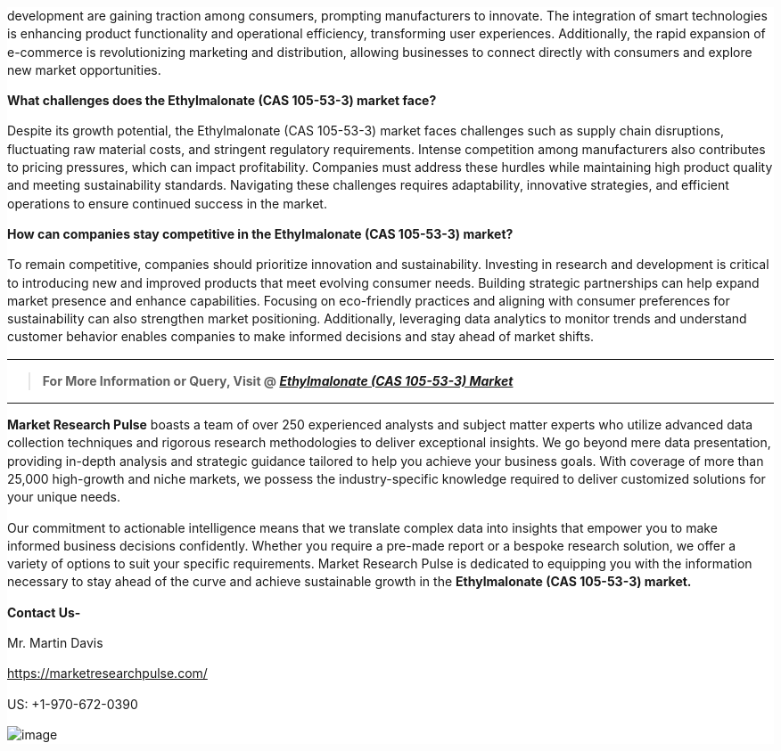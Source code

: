 development are gaining traction among consumers, prompting manufacturers to innovate. The integration of smart technologies is enhancing product functionality and operational efficiency, transforming user experiences. Additionally, the rapid expansion of e-commerce is revolutionizing marketing and distribution, allowing businesses to connect directly with consumers and explore new market opportunities.</p><p><strong>What challenges does the Ethylmalonate (CAS 105-53-3) market face?</strong></p><p>Despite its growth potential, the Ethylmalonate (CAS 105-53-3) market faces challenges such as supply chain disruptions, fluctuating raw material costs, and stringent regulatory requirements. Intense competition among manufacturers also contributes to pricing pressures, which can impact profitability. Companies must address these hurdles while maintaining high product quality and meeting sustainability standards. Navigating these challenges requires adaptability, innovative strategies, and efficient operations to ensure continued success in the market.</p><p><strong>How can companies stay competitive in the Ethylmalonate (CAS 105-53-3) market?</strong></p><p>To remain competitive, companies should prioritize innovation and sustainability. Investing in research and development is critical to introducing new and improved products that meet evolving consumer needs. Building strategic partnerships can help expand market presence and enhance capabilities. Focusing on eco-friendly practices and aligning with consumer preferences for sustainability can also strengthen market positioning. Additionally, leveraging data analytics to monitor trends and understand customer behavior enables companies to make informed decisions and stay ahead of market shifts.</p><hr /><blockquote><p><strong>For More Information or Query, Visit @&nbsp;<em><a href="https://marketresearchpulse.com/report/130875/ethylmalonate-cas-105-53-3-market?utm_source=Linkedin&utm_medium=0119">Ethylmalonate (CAS 105-53-3) Market</a></em></strong></p></blockquote><hr /><p><strong>Market Research Pulse</strong> boasts a team of over 250 experienced analysts and subject matter experts who utilize advanced data collection techniques and rigorous research methodologies to deliver exceptional insights. We go beyond mere data presentation, providing in-depth analysis and strategic guidance tailored to help you achieve your business goals. With coverage of more than 25,000 high-growth and niche markets, we possess the industry-specific knowledge required to deliver customized solutions for your unique needs.</p><p>Our commitment to actionable intelligence means that we translate complex data into insights that empower you to make informed business decisions confidently. Whether you require a pre-made report or a bespoke research solution, we offer a variety of options to suit your specific requirements. Market Research Pulse is dedicated to equipping you with the information necessary to stay ahead of the curve and achieve sustainable growth in the <strong>Ethylmalonate (CAS 105-53-3) market.</strong></p><p><strong>Contact Us-</strong></p><p>Mr. Martin Davis</p><p>https://marketresearchpulse.com/</p><p>US: +1-970-672-0390</p>
![image](https://github.com/user-attachments/assets/08f2080b-5acd-4989-a9a0-fa5edc3c5236)
